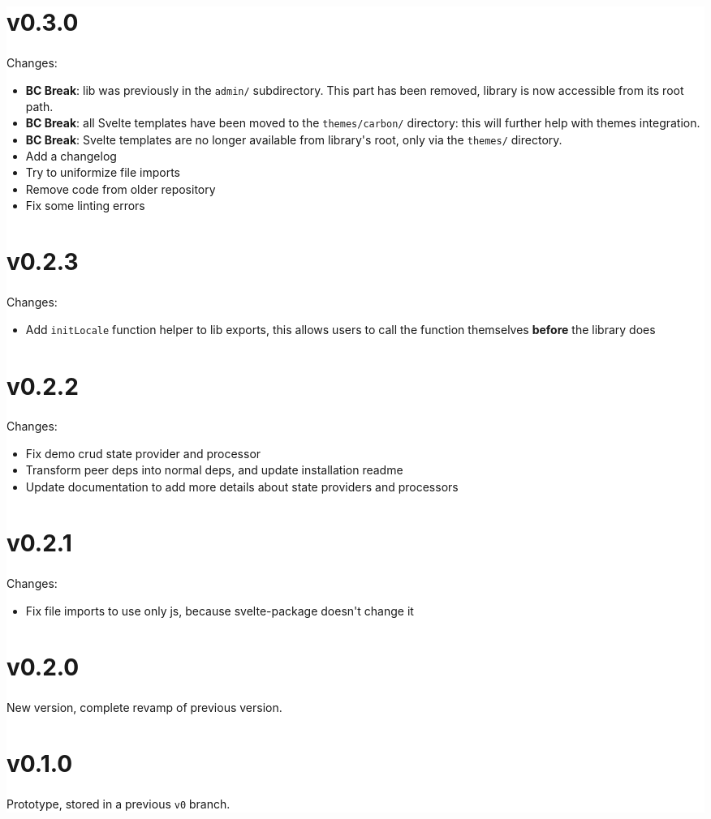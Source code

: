 # v0.3.0

Changes:

- **BC Break**: lib was previously in the `admin/` subdirectory. This part has been removed, library is now accessible from its root path.
- **BC Break**: all Svelte templates have been moved to the `themes/carbon/` directory: this will further help with themes integration.
- **BC Break**: Svelte templates are no longer available from library's root, only via the `themes/` directory.
- Add a changelog
- Try to uniformize file imports
- Remove code from older repository
- Fix some linting errors

# v0.2.3

Changes:

- Add `initLocale` function helper to lib exports, this allows users to call the function themselves **before** the library does

# v0.2.2

Changes:

- Fix demo crud state provider and processor
- Transform peer deps into normal deps, and update installation readme
- Update documentation to add more details about state providers and processors

# v0.2.1

Changes:

- Fix file imports to use only js, because svelte-package doesn't change it

# v0.2.0

New version, complete revamp of previous version.

# v0.1.0

Prototype, stored in a previous `v0` branch.
